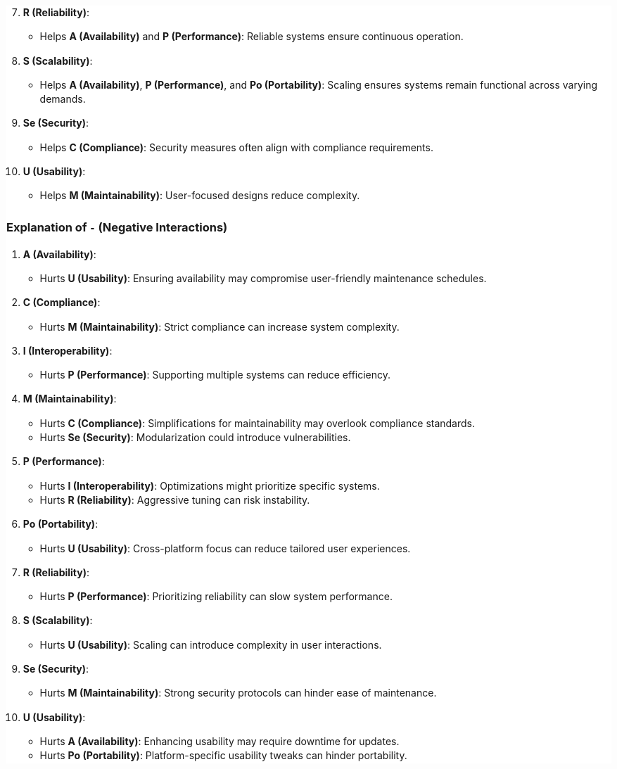 
7. **R (Reliability)**:
   - Helps **A (Availability)** and **P (Performance)**: Reliable systems ensure continuous operation.


8. **S (Scalability)**:
   - Helps **A (Availability)**, **P (Performance)**, and **Po (Portability)**: Scaling ensures systems remain functional across varying demands.


9. **Se (Security)**:
   - Helps **C (Compliance)**: Security measures often align with compliance requirements.


10. **U (Usability)**:
    - Helps **M (Maintainability)**: User-focused designs reduce complexity.


### Explanation of `-` (Negative Interactions)


1. **A (Availability)**:
   - Hurts **U (Usability)**: Ensuring availability may compromise user-friendly maintenance schedules.


2. **C (Compliance)**:
   - Hurts **M (Maintainability)**: Strict compliance can increase system complexity.


3. **I (Interoperability)**:
   - Hurts **P (Performance)**: Supporting multiple systems can reduce efficiency.


4. **M (Maintainability)**:
   - Hurts **C (Compliance)**: Simplifications for maintainability may overlook compliance standards.
   - Hurts **Se (Security)**: Modularization could introduce vulnerabilities.


5. **P (Performance)**:
   - Hurts **I (Interoperability)**: Optimizations might prioritize specific systems.
   - Hurts **R (Reliability)**: Aggressive tuning can risk instability.


6. **Po (Portability)**:
   - Hurts **U (Usability)**: Cross-platform focus can reduce tailored user experiences.


7. **R (Reliability)**:
   - Hurts **P (Performance)**: Prioritizing reliability can slow system performance.


8. **S (Scalability)**:
   - Hurts **U (Usability)**: Scaling can introduce complexity in user interactions.


9. **Se (Security)**:
   - Hurts **M (Maintainability)**: Strong security protocols can hinder ease of maintenance.


10. **U (Usability)**:
    - Hurts **A (Availability)**: Enhancing usability may require downtime for updates.
    - Hurts **Po (Portability)**: Platform-specific usability tweaks can hinder portability.
